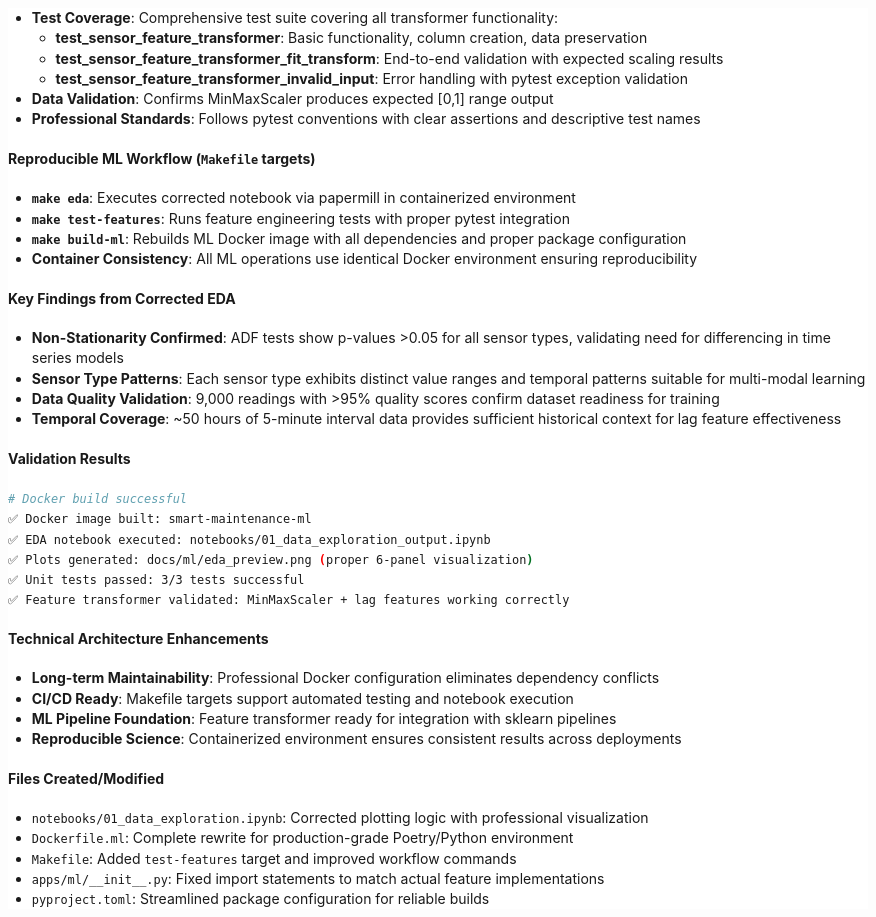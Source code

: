 - **Test Coverage**: Comprehensive test suite covering all transformer functionality:
  - **test_sensor_feature_transformer**: Basic functionality, column creation, data preservation
  - **test_sensor_feature_transformer_fit_transform**: End-to-end validation with expected scaling results
  - **test_sensor_feature_transformer_invalid_input**: Error handling with pytest exception validation
- **Data Validation**: Confirms MinMaxScaler produces expected [0,1] range output
- **Professional Standards**: Follows pytest conventions with clear assertions and descriptive test names

#### Reproducible ML Workflow (`Makefile` targets)

- **`make eda`**: Executes corrected notebook via papermill in containerized environment
- **`make test-features`**: Runs feature engineering tests with proper pytest integration
- **`make build-ml`**: Rebuilds ML Docker image with all dependencies and proper package configuration
- **Container Consistency**: All ML operations use identical Docker environment ensuring reproducibility

#### Key Findings from Corrected EDA

- **Non-Stationarity Confirmed**: ADF tests show p-values >0.05 for all sensor types, validating need for differencing in time series models
- **Sensor Type Patterns**: Each sensor type exhibits distinct value ranges and temporal patterns suitable for multi-modal learning
- **Data Quality Validation**: 9,000 readings with >95% quality scores confirm dataset readiness for training
- **Temporal Coverage**: ~50 hours of 5-minute interval data provides sufficient historical context for lag feature effectiveness

#### Validation Results

```bash
# Docker build successful
✅ Docker image built: smart-maintenance-ml
✅ EDA notebook executed: notebooks/01_data_exploration_output.ipynb
✅ Plots generated: docs/ml/eda_preview.png (proper 6-panel visualization)
✅ Unit tests passed: 3/3 tests successful
✅ Feature transformer validated: MinMaxScaler + lag features working correctly
```

#### Technical Architecture Enhancements

- **Long-term Maintainability**: Professional Docker configuration eliminates dependency conflicts
- **CI/CD Ready**: Makefile targets support automated testing and notebook execution
- **ML Pipeline Foundation**: Feature transformer ready for integration with sklearn pipelines
- **Reproducible Science**: Containerized environment ensures consistent results across deployments

#### Files Created/Modified

- `notebooks/01_data_exploration.ipynb`: Corrected plotting logic with professional visualization
- `Dockerfile.ml`: Complete rewrite for production-grade Poetry/Python environment
- `Makefile`: Added `test-features` target and improved workflow commands
- `apps/ml/__init__.py`: Fixed import statements to match actual feature implementations
- `pyproject.toml`: Streamlined package configuration for reliable builds

